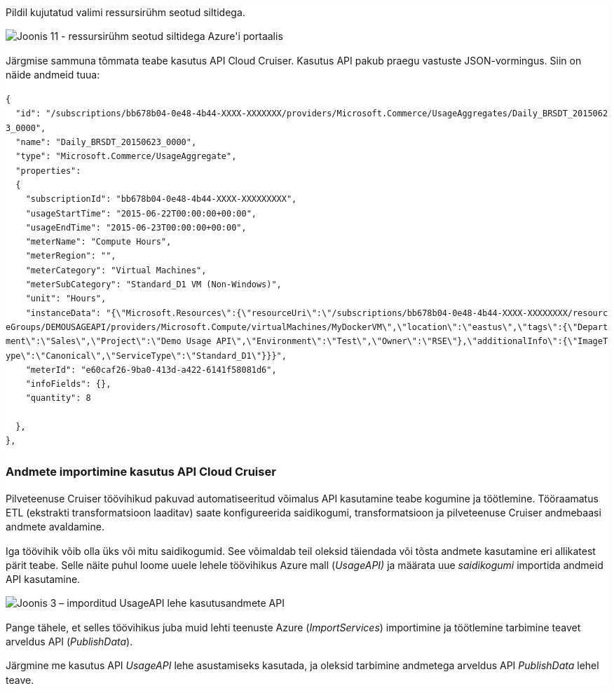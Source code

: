 Pildil kujutatud valimi ressursirühm seotud siltidega.

![Joonis 11 - ressursirühm seotud siltidega Azure'i portaalis][11]

Järgmise sammuna tõmmata teabe kasutus API Cloud Cruiser. Kasutus API pakub praegu vastuste JSON-vormingus. Siin on näide andmeid tuua:


    {
      "id": "/subscriptions/bb678b04-0e48-4b44-XXXX-XXXXXXX/providers/Microsoft.Commerce/UsageAggregates/Daily_BRSDT_20150623_0000",
      "name": "Daily_BRSDT_20150623_0000",
      "type": "Microsoft.Commerce/UsageAggregate",
      "properties":
      {
        "subscriptionId": "bb678b04-0e48-4b44-XXXX-XXXXXXXXX",
        "usageStartTime": "2015-06-22T00:00:00+00:00",
        "usageEndTime": "2015-06-23T00:00:00+00:00",
        "meterName": "Compute Hours",
        "meterRegion": "",
        "meterCategory": "Virtual Machines",
        "meterSubCategory": "Standard_D1 VM (Non-Windows)",
        "unit": "Hours",
        "instanceData": "{\"Microsoft.Resources\":{\"resourceUri\":\"/subscriptions/bb678b04-0e48-4b44-XXXX-XXXXXXXX/resourceGroups/DEMOUSAGEAPI/providers/Microsoft.Compute/virtualMachines/MyDockerVM\",\"location\":\"eastus\",\"tags\":{\"Department\":\"Sales\",\"Project\":\"Demo Usage API\",\"Environment\":\"Test\",\"Owner\":\"RSE\"},\"additionalInfo\":{\"ImageType\":\"Canonical\",\"ServiceType\":\"Standard_D1\"}}}",
        "meterId": "e60caf26-9ba0-413d-a422-6141f58081d6",
        "infoFields": {},
        "quantity": 8

      },
    },


### <a name="import-data-from-the-usage-api-into-cloud-cruiser"></a>Andmete importimine kasutus API Cloud Cruiser

Pilveteenuse Cruiser töövihikud pakuvad automatiseeritud võimalus API kasutamine teabe kogumine ja töötlemine. Tööraamatus ETL (ekstrakti transformatsioon laaditav) saate konfigureerida saidikogumi, transformatsioon ja pilveteenuse Cruiser andmebaasi andmete avaldamine.

Iga töövihik võib olla üks või mitu saidikogumid. See võimaldab teil oleksid täiendada või tõsta andmete kasutamine eri allikatest pärit teabe. Selle näite puhul loome uuele lehele töövihikus Azure mall (_UsageAPI)_ ja määrata uue _saidikogumi_ importida andmeid API kasutamine.

![Joonis 3 – imporditud UsageAPI lehe kasutusandmete API][12]

Pange tähele, et selles töövihikus juba muid lehti teenuste Azure (_ImportServices_) importimine ja töötlemine tarbimine teavet arveldus API (_PublishData_).

Järgmine me kasutus API _UsageAPI_ lehe asustamiseks kasutada, ja oleksid tarbimine andmetega arveldus API _PublishData_ lehel teave.


[1]: ./media/billing-usage-rate-card-partner-solution-cloudcruiser/Create-New-Workbook-Collection.png "Joonis 1 - uue saidikogumi loomine"
[2]: ./media/billing-usage-rate-card-partner-solution-cloudcruiser/Import-Data-From-RateCard.png "Joonis 2 - uue saidikogumi andmete importimine"
[3]: ./media/billing-usage-rate-card-partner-solution-cloudcruiser/Transformation-Steps-Process-RateCard-Data.png "Joonis 3 - transformatsioon juhiseid RateCard API kogutud andmete töötlemiseks"
[4]: ./media/billing-usage-rate-card-partner-solution-cloudcruiser/Publish-RateCard-Data-New-Services-Rates.png "Joonis 4 - RateCard API andmete avaldamiseks uue teenused ja hinnad"
[5]: ./media/billing-usage-rate-card-partner-solution-cloudcruiser/Verify-Azure-Services-And-Pricing1.png "Joonis 5 - kinnitatava uusi teenuseid"
[6]: ./media/billing-usage-rate-card-partner-solution-cloudcruiser/Verify-Azure-Services-And-Pricing2.png "Joonis 6 – uus määr kavandamine ja seotud määr"
[7]: ./media/billing-usage-rate-card-partner-solution-cloudcruiser/Transforming-WAP-Normalize-Services.png "Joonis 7 - muutes WAP andmete normaliseerimine teenused"
[8]: ./media/billing-usage-rate-card-partner-solution-cloudcruiser/Workbook-Scheduling.png "Joonis 8 – töövihiku plaanimine"
[9]: ./media/billing-usage-rate-card-partner-solution-cloudcruiser/Workload-Cost-Simulation-Report.png "Joonis 9 – Näidisaruande stsenaariumi töökoormus kulu võrdlus"
[10]: ./media/billing-usage-rate-card-partner-solution-cloudcruiser/1_ReportWithTags.png "Joonis 10 - aruande rikkeid siltide kasutamine"
[11]: ./media/billing-usage-rate-card-partner-solution-cloudcruiser/2_ResourceGroupsWithTags.png "Joonis 11 - ressursirühm seotud siltidega Azure'i portaalis"
[12]: ./media/billing-usage-rate-card-partner-solution-cloudcruiser/3_ImportIntoUsageAPISheet.png "Joonis 12 - imporditud UsageAPI lehe kasutusandmete API"
[13]: ./media/billing-usage-rate-card-partner-solution-cloudcruiser/4_NewTagField.png "Joonis 13 - silt teavet uute väljade loomine"
[14]: ./media/billing-usage-rate-card-partner-solution-cloudcruiser/5_PopulateAccountStructure.png "Joonis 14 - ilma vaevata luua konto struktuur teabega otsingud"